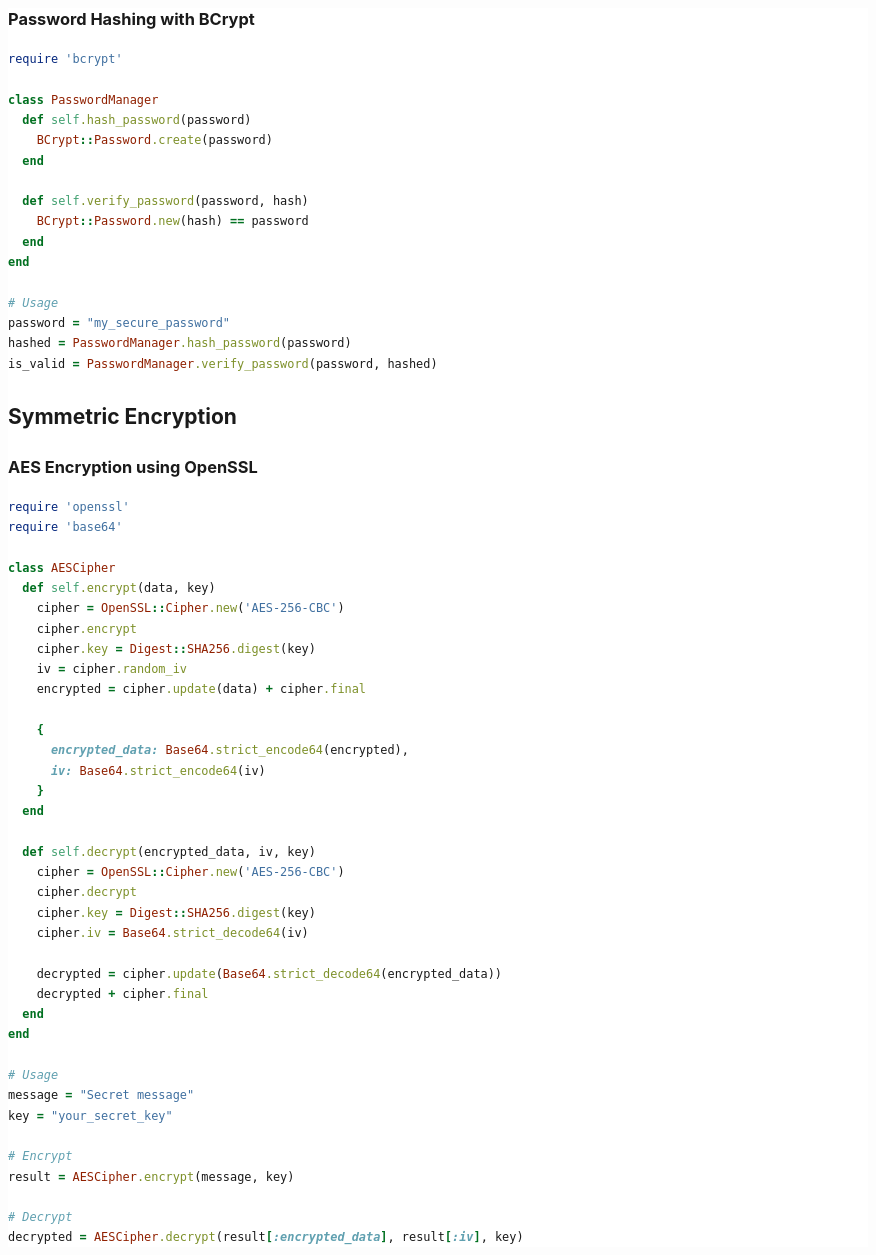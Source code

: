 ### Password Hashing with BCrypt
```ruby
require 'bcrypt'

class PasswordManager
  def self.hash_password(password)
    BCrypt::Password.create(password)
  end

  def self.verify_password(password, hash)
    BCrypt::Password.new(hash) == password
  end
end

# Usage
password = "my_secure_password"
hashed = PasswordManager.hash_password(password)
is_valid = PasswordManager.verify_password(password, hashed)
```

## Symmetric Encryption

### AES Encryption using OpenSSL
```ruby
require 'openssl'
require 'base64'

class AESCipher
  def self.encrypt(data, key)
    cipher = OpenSSL::Cipher.new('AES-256-CBC')
    cipher.encrypt
    cipher.key = Digest::SHA256.digest(key)
    iv = cipher.random_iv
    encrypted = cipher.update(data) + cipher.final
    
    {
      encrypted_data: Base64.strict_encode64(encrypted),
      iv: Base64.strict_encode64(iv)
    }
  end

  def self.decrypt(encrypted_data, iv, key)
    cipher = OpenSSL::Cipher.new('AES-256-CBC')
    cipher.decrypt
    cipher.key = Digest::SHA256.digest(key)
    cipher.iv = Base64.strict_decode64(iv)
    
    decrypted = cipher.update(Base64.strict_decode64(encrypted_data))
    decrypted + cipher.final
  end
end

# Usage
message = "Secret message"
key = "your_secret_key"

# Encrypt
result = AESCipher.encrypt(message, key)

# Decrypt
decrypted = AESCipher.decrypt(result[:encrypted_data], result[:iv], key)
```
